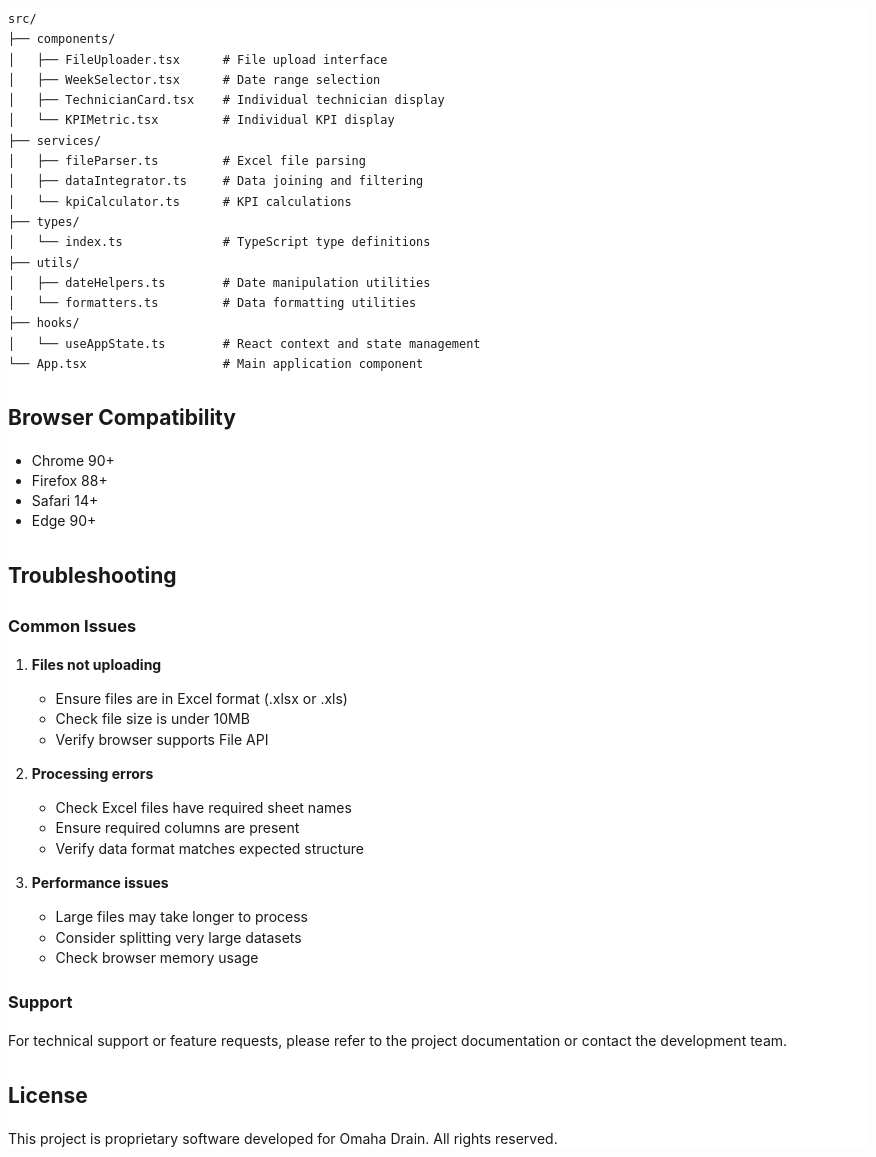 ```
src/
├── components/
│   ├── FileUploader.tsx      # File upload interface
│   ├── WeekSelector.tsx      # Date range selection
│   ├── TechnicianCard.tsx    # Individual technician display
│   └── KPIMetric.tsx         # Individual KPI display
├── services/
│   ├── fileParser.ts         # Excel file parsing
│   ├── dataIntegrator.ts     # Data joining and filtering
│   └── kpiCalculator.ts      # KPI calculations
├── types/
│   └── index.ts              # TypeScript type definitions
├── utils/
│   ├── dateHelpers.ts        # Date manipulation utilities
│   └── formatters.ts         # Data formatting utilities
├── hooks/
│   └── useAppState.ts        # React context and state management
└── App.tsx                   # Main application component
```

## Browser Compatibility

- Chrome 90+
- Firefox 88+
- Safari 14+
- Edge 90+

## Troubleshooting

### Common Issues

1. **Files not uploading**
   - Ensure files are in Excel format (.xlsx or .xls)
   - Check file size is under 10MB
   - Verify browser supports File API

2. **Processing errors**
   - Check Excel files have required sheet names
   - Ensure required columns are present
   - Verify data format matches expected structure

3. **Performance issues**
   - Large files may take longer to process
   - Consider splitting very large datasets
   - Check browser memory usage

### Support

For technical support or feature requests, please refer to the project documentation or contact the development team.

## License

This project is proprietary software developed for Omaha Drain. All rights reserved.
